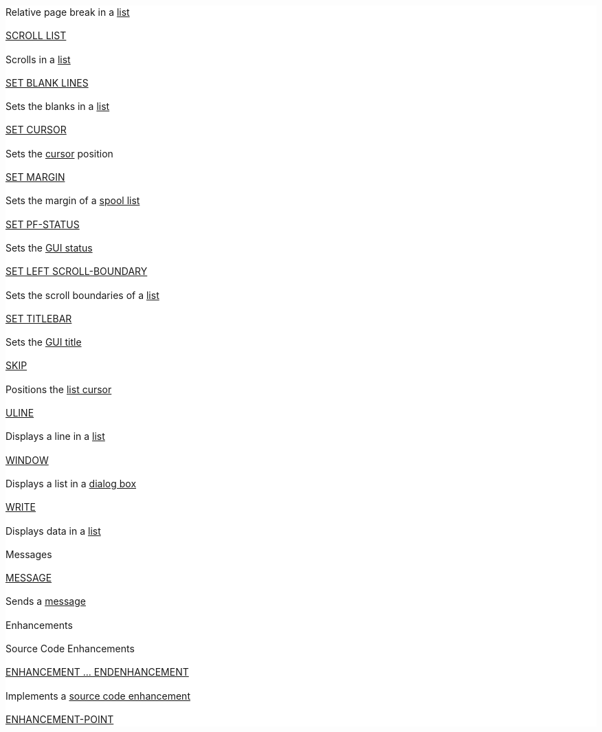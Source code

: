 Relative page break in a [list](javascript:call_link\('abenlist_glosry.htm'\) "Glossary Entry")

[SCROLL LIST](javascript:call_link\('abapscroll.htm'\))

Scrolls in a [list](javascript:call_link\('abenlist_glosry.htm'\) "Glossary Entry")

[SET BLANK LINES](javascript:call_link\('abapset_blank_lines.htm'\))

Sets the blanks in a [list](javascript:call_link\('abenlist_glosry.htm'\) "Glossary Entry")

[SET CURSOR](javascript:call_link\('abapset_cursor_list.htm'\))

Sets the [cursor](javascript:call_link\('abencursor_glosry.htm'\) "Glossary Entry") position

[SET MARGIN](javascript:call_link\('abapset_margin.htm'\))

Sets the margin of a [spool list](javascript:call_link\('abenprint_list_glosry.htm'\) "Glossary Entry")

[SET PF-STATUS](javascript:call_link\('abapset_pf-status_list.htm'\))

Sets the [GUI status](javascript:call_link\('abengui_status_glosry.htm'\) "Glossary Entry")

[SET LEFT SCROLL-BOUNDARY](javascript:call_link\('abapset_scroll-boundary.htm'\))

Sets the scroll boundaries of a [list](javascript:call_link\('abenlist_glosry.htm'\) "Glossary Entry")

[SET TITLEBAR](javascript:call_link\('abapset_titlebar_list.htm'\))

Sets the [GUI title](javascript:call_link\('abengui_title_glosry.htm'\) "Glossary Entry")

[SKIP](javascript:call_link\('abapskip.htm'\))

Positions the [list cursor](javascript:call_link\('abenlist_cursor_glosry.htm'\) "Glossary Entry")

[ULINE](javascript:call_link\('abapuline.htm'\))

Displays a line in a [list](javascript:call_link\('abenlist_glosry.htm'\) "Glossary Entry")

[WINDOW](javascript:call_link\('abapwindow.htm'\))

Displays a list in a [dialog box](javascript:call_link\('abendialog_box_glosry.htm'\) "Glossary Entry")

[WRITE](javascript:call_link\('abapwrite-.htm'\))

Displays data in a [list](javascript:call_link\('abenlist_glosry.htm'\) "Glossary Entry")

Messages

[MESSAGE](javascript:call_link\('abapmessage.htm'\))

Sends a [message](javascript:call_link\('abenmessage_glosry.htm'\) "Glossary Entry")

Enhancements

Source Code Enhancements

[ENHANCEMENT ... ENDENHANCEMENT](javascript:call_link\('abapenhancement.htm'\))

Implements a [source code enhancement](javascript:call_link\('abensource_code_enhancement_glosry.htm'\) "Glossary Entry")

[ENHANCEMENT-POINT](javascript:call_link\('abapenhancement-point.htm'\))

